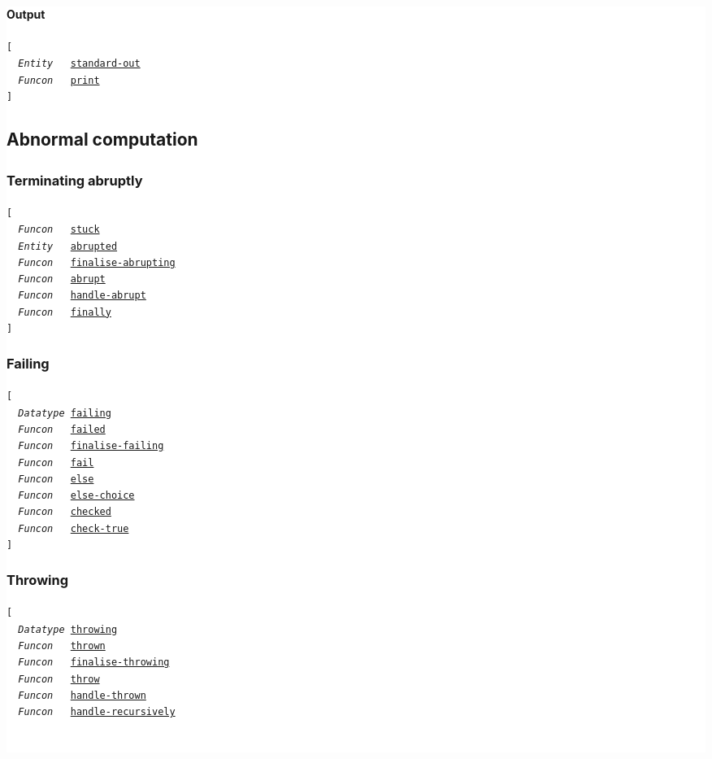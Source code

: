 
#### Output
<div class="highlighter-rouge"><pre class="highlight"><code>[
  <i class="keyword">Entity</i>   <span class="name"><a href="../../../../Computations/Normal/Interacting/index.html#Name_standard-out">standard-out</a></span>
  <i class="keyword">Funcon</i>   <span class="name"><a href="../../../../Computations/Normal/Interacting/index.html#Name_print">print</a></span>
]</code></pre></div>


## Abnormal computation

### Terminating abruptly
<div class="highlighter-rouge"><pre class="highlight"><code>[
  <i class="keyword">Funcon</i>   <span class="name"><a href="../../../../Computations/Abnormal/Abrupting/index.html#Name_stuck">stuck</a></span>
  <i class="keyword">Entity</i>   <span class="name"><a href="../../../../Computations/Abnormal/Abrupting/index.html#Name_abrupted">abrupted</a></span>
  <i class="keyword">Funcon</i>   <span class="name"><a href="../../../../Computations/Abnormal/Abrupting/index.html#Name_finalise-abrupting">finalise-abrupting</a></span>
  <i class="keyword">Funcon</i>   <span class="name"><a href="../../../../Computations/Abnormal/Abrupting/index.html#Name_abrupt">abrupt</a></span>
  <i class="keyword">Funcon</i>   <span class="name"><a href="../../../../Computations/Abnormal/Abrupting/index.html#Name_handle-abrupt">handle-abrupt</a></span>
  <i class="keyword">Funcon</i>   <span class="name"><a href="../../../../Computations/Abnormal/Abrupting/index.html#Name_finally">finally</a></span>
]</code></pre></div>


### Failing
<div class="highlighter-rouge"><pre class="highlight"><code>[
  <i class="keyword">Datatype</i> <span class="name"><a href="../../../../Computations/Abnormal/Failing/index.html#Name_failing">failing</a></span>
  <i class="keyword">Funcon</i>   <span class="name"><a href="../../../../Computations/Abnormal/Failing/index.html#Name_failed">failed</a></span>
  <i class="keyword">Funcon</i>   <span class="name"><a href="../../../../Computations/Abnormal/Failing/index.html#Name_finalise-failing">finalise-failing</a></span>
  <i class="keyword">Funcon</i>   <span class="name"><a href="../../../../Computations/Abnormal/Failing/index.html#Name_fail">fail</a></span>
  <i class="keyword">Funcon</i>   <span class="name"><a href="../../../../Computations/Abnormal/Failing/index.html#Name_else">else</a></span>
  <i class="keyword">Funcon</i>   <span class="name"><a href="../../../../Computations/Abnormal/Failing/index.html#Name_else-choice">else-choice</a></span>
  <i class="keyword">Funcon</i>   <span class="name"><a href="../../../../Computations/Abnormal/Failing/index.html#Name_checked">checked</a></span>
  <i class="keyword">Funcon</i>   <span class="name"><a href="../../../../Computations/Abnormal/Failing/index.html#Name_check-true">check-true</a></span>
]</code></pre></div>


### Throwing
<div class="highlighter-rouge"><pre class="highlight"><code>[
  <i class="keyword">Datatype</i> <span class="name"><a href="../../../../Computations/Abnormal/Throwing/index.html#Name_throwing">throwing</a></span>
  <i class="keyword">Funcon</i>   <span class="name"><a href="../../../../Computations/Abnormal/Throwing/index.html#Name_thrown">thrown</a></span>
  <i class="keyword">Funcon</i>   <span class="name"><a href="../../../../Computations/Abnormal/Throwing/index.html#Name_finalise-throwing">finalise-throwing</a></span>
  <i class="keyword">Funcon</i>   <span class="name"><a href="../../../../Computations/Abnormal/Throwing/index.html#Name_throw">throw</a></span>
  <i class="keyword">Funcon</i>   <span class="name"><a href="../../../../Computations/Abnormal/Throwing/index.html#Name_handle-thrown">handle-thrown</a></span>
  <i class="keyword">Funcon</i>   <span class="name"><a href="../../../../Computations/Abnormal/Throwing/index.html#Name_handle-recursively">handle-recursively</a></span>